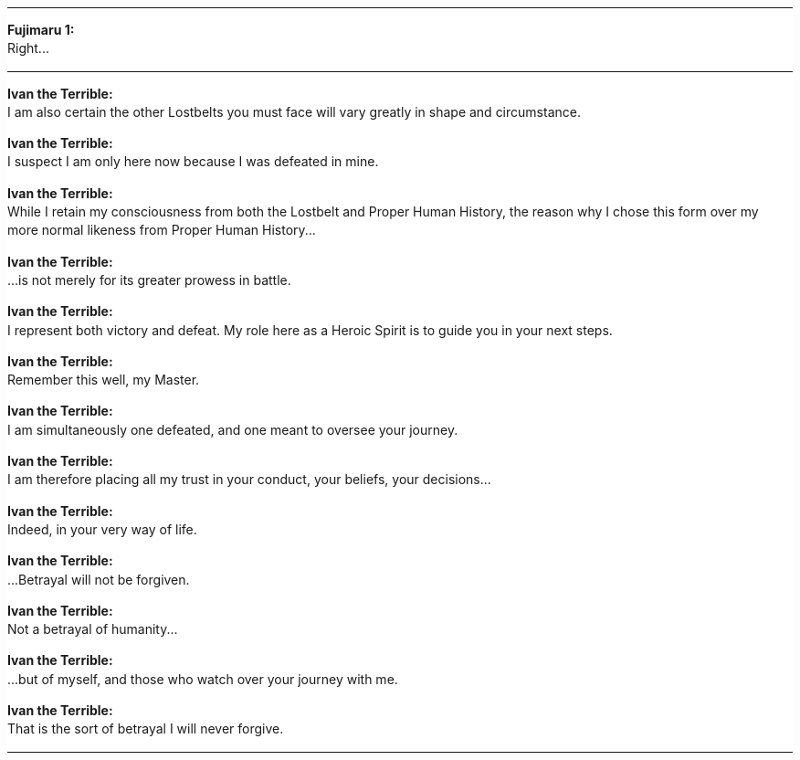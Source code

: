    
  
---  
  
**Fujimaru 1:**   
Right...  
  
  
---  
   
**Ivan the Terrible:**   
I am also certain the other Lostbelts you must face will vary greatly in shape and circumstance.  
  
   
**Ivan the Terrible:**   
I suspect I am only here now because I was defeated in mine.  
  
   
**Ivan the Terrible:**   
While I retain my consciousness from both the Lostbelt and Proper Human History, the reason why I chose this form over my more normal likeness from Proper Human History...  
  
   
**Ivan the Terrible:**   
...is not merely for its greater prowess in battle.  
  
   
**Ivan the Terrible:**   
I represent both victory and defeat. My role here as a Heroic Spirit is to guide you in your next steps.  
  
   
**Ivan the Terrible:**   
Remember this well, my Master.  
  
   
**Ivan the Terrible:**   
I am simultaneously one defeated, and one meant to oversee your journey.  
  
   
**Ivan the Terrible:**   
I am therefore placing all my trust in your conduct, your beliefs, your decisions...  
  
   
**Ivan the Terrible:**   
Indeed, in your very way of life.  
  
   
**Ivan the Terrible:**   
...Betrayal will not be forgiven.  
  
   
**Ivan the Terrible:**   
Not a betrayal of humanity...  
  
   
**Ivan the Terrible:**   
...but of myself, and those who watch over your journey with me.  
  
   
**Ivan the Terrible:**   
That is the sort of betrayal I will never forgive.  
  
   
  
---  
  